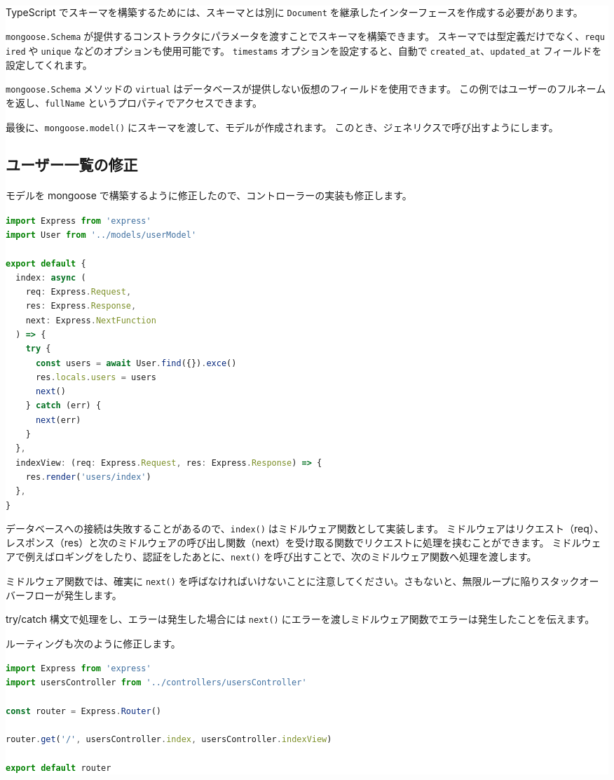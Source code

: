 TypeScript でスキーマを構築するためには、スキーマとは別に `Document` を継承したインターフェースを作成する必要があります。

`mongoose.Schema` が提供するコンストラクタにパラメータを渡すことでスキーマを構築できます。
スキーマでは型定義だけでなく、`required` や `unique` などのオプションも使用可能です。
`timestams` オプションを設定すると、自動で `created_at`、`updated_at` フィールドを設定してくれます。

`mongoose.Schema` メソッドの `virtual` はデータベースが提供しない仮想のフィールドを使用できます。
この例ではユーザーのフルネームを返し、`fullName` というプロパティでアクセスできます。

最後に、`mongoose.model()` にスキーマを渡して、モデルが作成されます。
このとき、ジェネリクスで呼び出すようにします。

## ユーザー一覧の修正

モデルを mongoose で構築するように修正したので、コントローラーの実装も修正します。

```ts
import Express from 'express'
import User from '../models/userModel'

export default {
  index: async (
    req: Express.Request,
    res: Express.Response,
    next: Express.NextFunction
  ) => {
    try {
      const users = await User.find({}).exce()
      res.locals.users = users
      next()
    } catch (err) {
      next(err)
    }
  },
  indexView: (req: Express.Request, res: Express.Response) => {
    res.render('users/index')
  },
}
```

データベースへの接続は失敗することがあるので、`index()` はミドルウェア関数として実装します。
ミドルウェアはリクエスト（req）、レスポンス（res）と次のミドルウェアの呼び出し関数（next）を受け取る関数でリクエストに処理を挟むことができます。
ミドルウェアで例えばロギングをしたり、認証をしたあとに、`next()` を呼び出すことで、次のミドルウェア関数へ処理を渡します。

ミドルウェア関数では、確実に `next()` を呼ばなければいけないことに注意してください。さもないと、無限ループに陥りスタックオーバーフローが発生します。

try/catch 構文で処理をし、エラーは発生した場合には `next()` にエラーを渡しミドルウェア関数でエラーは発生したことを伝えます。

ルーティングも次のように修正します。

```ts
import Express from 'express'
import usersController from '../controllers/usersController'

const router = Express.Router()

router.get('/', usersController.index, usersController.indexView)

export default router
```
